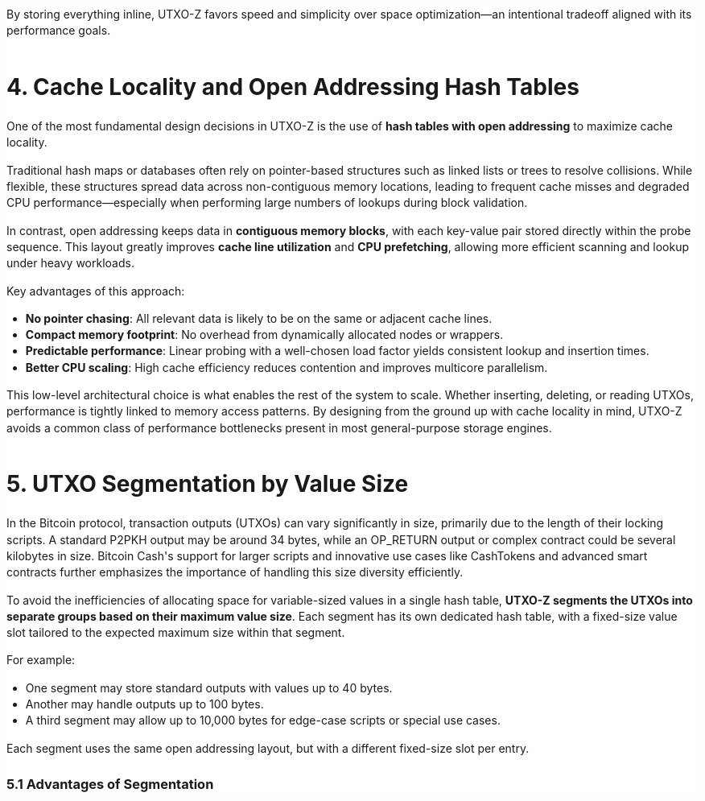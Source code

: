 By storing everything inline, UTXO-Z favors speed and simplicity over space optimization—an intentional tradeoff aligned with its performance goals.


# 4. Cache Locality and Open Addressing Hash Tables

One of the most fundamental design decisions in UTXO-Z is the use of **hash tables with open addressing** to maximize cache locality.

Traditional hash maps or databases often rely on pointer-based structures such as linked lists or trees to resolve collisions. While flexible, these structures spread data across non-contiguous memory locations, leading to frequent cache misses and degraded CPU performance—especially when performing large numbers of lookups during block validation.

In contrast, open addressing keeps data in **contiguous memory blocks**, with each key-value pair stored directly within the probe sequence. This layout greatly improves **cache line utilization** and **CPU prefetching**, allowing more efficient scanning and lookup under heavy workloads.

Key advantages of this approach:

- **No pointer chasing**: All relevant data is likely to be on the same or adjacent cache lines.
- **Compact memory footprint**: No overhead from dynamically allocated nodes or wrappers.
- **Predictable performance**: Linear probing with a well-chosen load factor yields consistent lookup and insertion times.
- **Better CPU scaling**: High cache efficiency reduces contention and improves multicore parallelism.

This low-level architectural choice is what enables the rest of the system to scale. Whether inserting, deleting, or reading UTXOs, performance is tightly linked to memory access patterns. By designing from the ground up with cache locality in mind, UTXO-Z avoids a common class of performance bottlenecks present in most general-purpose storage engines.


# 5. UTXO Segmentation by Value Size

In the Bitcoin protocol, transaction outputs (UTXOs) can vary significantly in size, primarily due to the length of their locking scripts. A standard P2PKH output may be around 34 bytes, while an OP_RETURN output or complex contract could be several kilobytes in size. Bitcoin Cash's support for larger scripts and innovative use cases like CashTokens and advanced smart contracts further emphasizes the importance of handling this size diversity efficiently.

To avoid the inefficiencies of allocating space for variable-sized values in a single hash table, **UTXO-Z segments the UTXOs into separate groups based on their maximum value size**. Each segment has its own dedicated hash table, with a fixed-size value slot tailored to the expected maximum size within that segment.

For example:

- One segment may store standard outputs with values up to 40 bytes.
- Another may handle outputs up to 100 bytes.
- A third segment may allow up to 10,000 bytes for edge-case scripts or special use cases.

Each segment uses the same open addressing layout, but with a different fixed-size slot per entry.

### 5.1 Advantages of Segmentation
